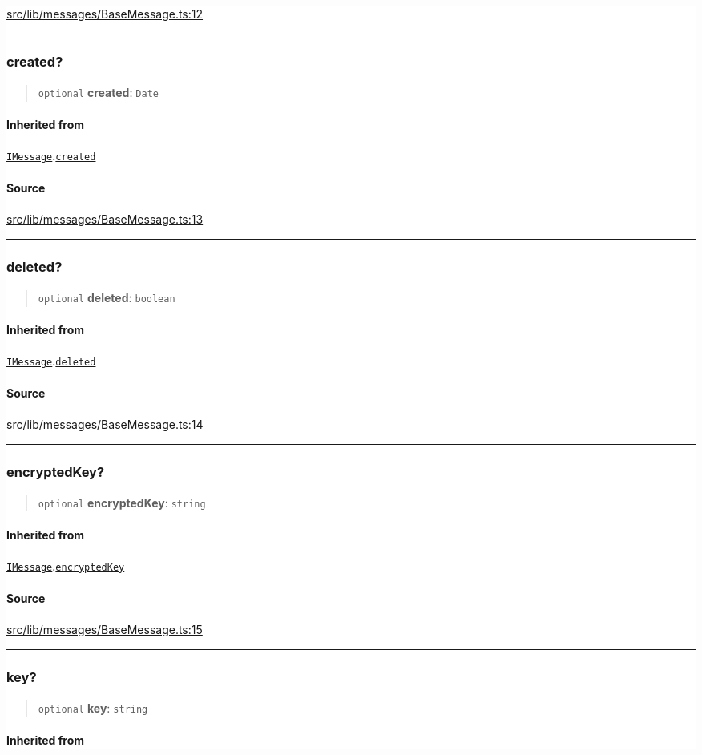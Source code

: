 [src/lib/messages/BaseMessage.ts:12](https://github.com/bhavjitChauhan/khan-api/blob/214cc6672777162cd3ec638a3ad3a22f7fe37e04/src/lib/messages/BaseMessage.ts#L12)

***

### created?

> `optional` **created**: `Date`

#### Inherited from

[`IMessage`](api%5Cinterfaces%5CIMessage.md).[`created`](api%5Cinterfaces%5CIMessage.md#created)

#### Source

[src/lib/messages/BaseMessage.ts:13](https://github.com/bhavjitChauhan/khan-api/blob/214cc6672777162cd3ec638a3ad3a22f7fe37e04/src/lib/messages/BaseMessage.ts#L13)

***

### deleted?

> `optional` **deleted**: `boolean`

#### Inherited from

[`IMessage`](api%5Cinterfaces%5CIMessage.md).[`deleted`](api%5Cinterfaces%5CIMessage.md#deleted)

#### Source

[src/lib/messages/BaseMessage.ts:14](https://github.com/bhavjitChauhan/khan-api/blob/214cc6672777162cd3ec638a3ad3a22f7fe37e04/src/lib/messages/BaseMessage.ts#L14)

***

### encryptedKey?

> `optional` **encryptedKey**: `string`

#### Inherited from

[`IMessage`](api%5Cinterfaces%5CIMessage.md).[`encryptedKey`](api%5Cinterfaces%5CIMessage.md#encryptedkey)

#### Source

[src/lib/messages/BaseMessage.ts:15](https://github.com/bhavjitChauhan/khan-api/blob/214cc6672777162cd3ec638a3ad3a22f7fe37e04/src/lib/messages/BaseMessage.ts#L15)

***

### key?

> `optional` **key**: `string`

#### Inherited from
